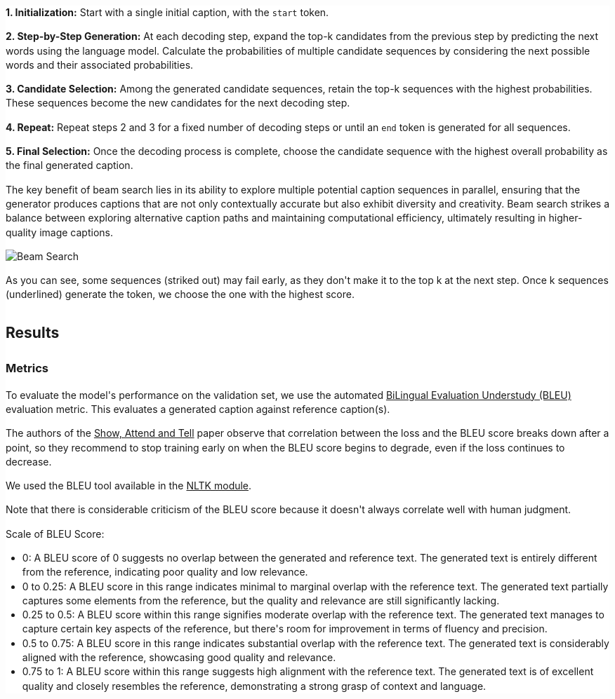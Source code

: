 **1. Initialization:** Start with a single initial caption, with the `start` token.

**2. Step-by-Step Generation:** At each decoding step, expand the top-k candidates from the previous step by predicting the next words using the language model. Calculate the probabilities of multiple candidate sequences by considering the next possible words and their associated probabilities.

**3. Candidate Selection:** Among the generated candidate sequences, retain the top-k sequences with the highest probabilities. These sequences become the new candidates for the next decoding step.

**4. Repeat:** Repeat steps 2 and 3 for a fixed number of decoding steps or until an `end` token is generated for all sequences.

**5. Final Selection:** Once the decoding process is complete, choose the candidate sequence with the highest overall probability as the final generated caption.

The key benefit of beam search lies in its ability to explore multiple potential caption sequences in parallel, ensuring that the generator produces captions that are not only contextually accurate but also exhibit diversity and creativity. Beam search strikes a balance between exploring alternative caption paths and maintaining computational efficiency, ultimately resulting in higher-quality image captions.

![Beam Search](https://github.com/ACM40960/project-shrutig99/assets/118550614/951f38be-2d24-477b-b892-f8a585a4e153)

As you can see, some sequences (striked out) may fail early, as they don't make it to the top k at the next step. Once k sequences (underlined) generate the <end> token, we choose the one with the highest score.

## Results

### Metrics 

To evaluate the model's performance on the validation set, we use the automated [BiLingual Evaluation Understudy (BLEU)](https://aclanthology.org/P02-1040.pdf) evaluation metric. This evaluates a generated caption against reference caption(s).

The authors of the [Show, Attend and Tell](https://arxiv.org/abs/1502.03044) paper observe that correlation between the loss and the BLEU score breaks down after a point, so they recommend to stop training early on when the BLEU score begins to degrade, even if the loss continues to decrease.

We used the BLEU tool available in the [NLTK module](https://www.nltk.org/_modules/nltk/translate/bleu_score.html).

Note that there is considerable criticism of the BLEU score because it doesn't always correlate well with human judgment.

Scale of BLEU Score:

- 0: A BLEU score of 0 suggests no overlap between the generated and reference text. The generated text is entirely different from the reference, indicating poor quality and low relevance.
- 0 to 0.25: A BLEU score in this range indicates minimal to marginal overlap with the reference text. The generated text partially captures some elements from the reference, but the quality and relevance are still significantly lacking.
- 0.25 to 0.5: A BLEU score within this range signifies moderate overlap with the reference text. The generated text manages to capture certain key aspects of the reference, but there's room for improvement in terms of fluency and precision.
- 0.5 to 0.75: A BLEU score in this range indicates substantial overlap with the reference text. The generated text is considerably aligned with the reference, showcasing good quality and relevance.
- 0.75 to 1: A BLEU score within this range suggests high alignment with the reference text. The generated text is of excellent quality and closely resembles the reference, demonstrating a strong grasp of context and language.
